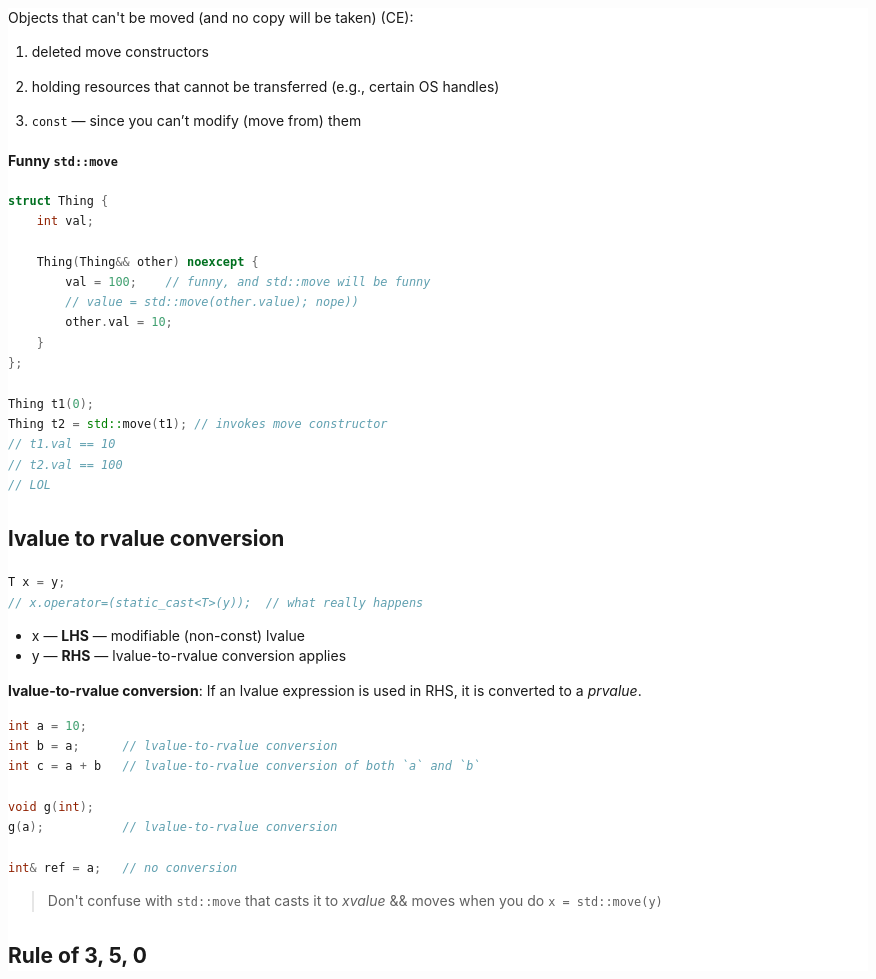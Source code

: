 Objects that can't be moved (and no copy will be taken) (CE):

1. deleted move constructors

2. holding resources that cannot be transferred (e.g., certain OS handles)

3. `const` — since you can’t modify (move from) them

#### Funny `std::move`

```cpp
struct Thing {
    int val;

    Thing(Thing&& other) noexcept {
        val = 100;    // funny, and std::move will be funny
        // value = std::move(other.value); nope))
        other.val = 10;
    }
};

Thing t1(0);
Thing t2 = std::move(t1); // invokes move constructor
// t1.val == 10
// t2.val == 100
// LOL
```

## lvalue to rvalue conversion

```cpp
T x = y;
// x.operator=(static_cast<T>(y));  // what really happens
```

- x — **LHS** — modifiable (non-const) lvalue
- y — **RHS** — lvalue-to-rvalue conversion applies

**lvalue-to-rvalue conversion**: If an lvalue expression is used in RHS, it is converted to a _prvalue_.

```cpp
int a = 10;
int b = a;      // lvalue-to-rvalue conversion
int c = a + b   // lvalue-to-rvalue conversion of both `a` and `b`

void g(int);
g(a);           // lvalue-to-rvalue conversion

int& ref = a;   // no conversion
```

> Don't confuse with `std::move` that casts it to _xvalue_ && moves when you do `x = std::move(y)`

## Rule of 3, 5, 0
